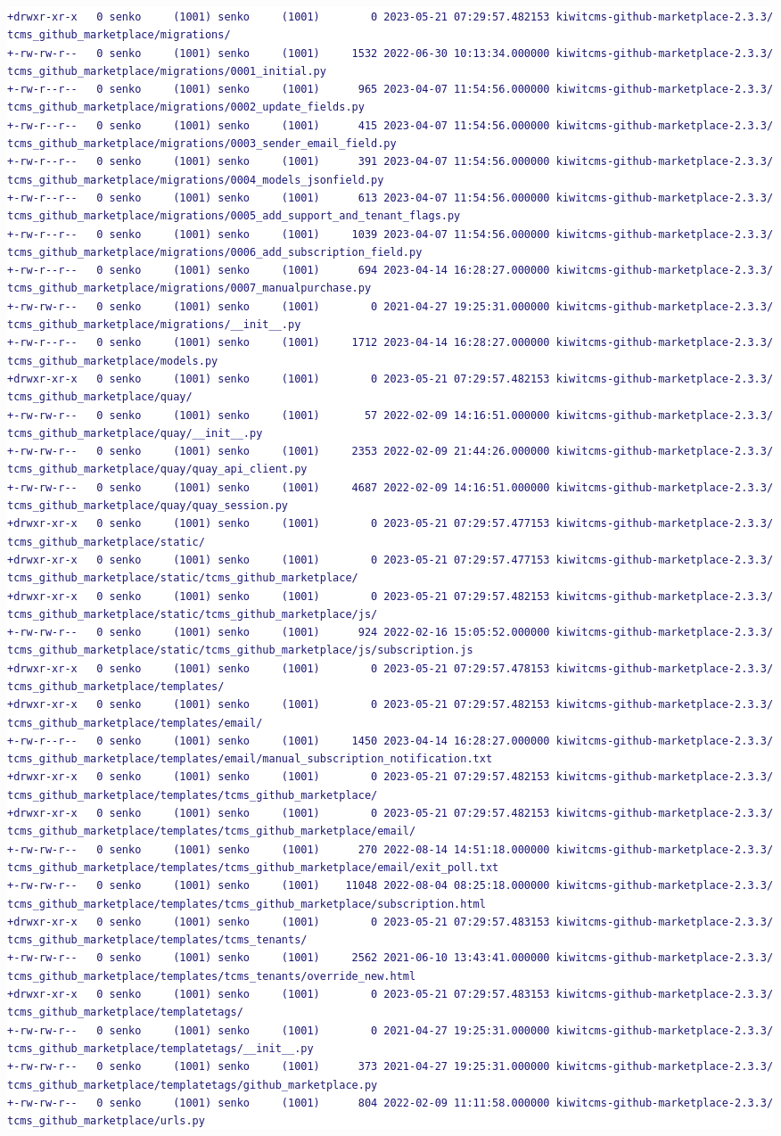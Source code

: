 ```diff
+drwxr-xr-x   0 senko     (1001) senko     (1001)        0 2023-05-21 07:29:57.482153 kiwitcms-github-marketplace-2.3.3/tcms_github_marketplace/migrations/
+-rw-rw-r--   0 senko     (1001) senko     (1001)     1532 2022-06-30 10:13:34.000000 kiwitcms-github-marketplace-2.3.3/tcms_github_marketplace/migrations/0001_initial.py
+-rw-r--r--   0 senko     (1001) senko     (1001)      965 2023-04-07 11:54:56.000000 kiwitcms-github-marketplace-2.3.3/tcms_github_marketplace/migrations/0002_update_fields.py
+-rw-r--r--   0 senko     (1001) senko     (1001)      415 2023-04-07 11:54:56.000000 kiwitcms-github-marketplace-2.3.3/tcms_github_marketplace/migrations/0003_sender_email_field.py
+-rw-r--r--   0 senko     (1001) senko     (1001)      391 2023-04-07 11:54:56.000000 kiwitcms-github-marketplace-2.3.3/tcms_github_marketplace/migrations/0004_models_jsonfield.py
+-rw-r--r--   0 senko     (1001) senko     (1001)      613 2023-04-07 11:54:56.000000 kiwitcms-github-marketplace-2.3.3/tcms_github_marketplace/migrations/0005_add_support_and_tenant_flags.py
+-rw-r--r--   0 senko     (1001) senko     (1001)     1039 2023-04-07 11:54:56.000000 kiwitcms-github-marketplace-2.3.3/tcms_github_marketplace/migrations/0006_add_subscription_field.py
+-rw-r--r--   0 senko     (1001) senko     (1001)      694 2023-04-14 16:28:27.000000 kiwitcms-github-marketplace-2.3.3/tcms_github_marketplace/migrations/0007_manualpurchase.py
+-rw-rw-r--   0 senko     (1001) senko     (1001)        0 2021-04-27 19:25:31.000000 kiwitcms-github-marketplace-2.3.3/tcms_github_marketplace/migrations/__init__.py
+-rw-r--r--   0 senko     (1001) senko     (1001)     1712 2023-04-14 16:28:27.000000 kiwitcms-github-marketplace-2.3.3/tcms_github_marketplace/models.py
+drwxr-xr-x   0 senko     (1001) senko     (1001)        0 2023-05-21 07:29:57.482153 kiwitcms-github-marketplace-2.3.3/tcms_github_marketplace/quay/
+-rw-rw-r--   0 senko     (1001) senko     (1001)       57 2022-02-09 14:16:51.000000 kiwitcms-github-marketplace-2.3.3/tcms_github_marketplace/quay/__init__.py
+-rw-rw-r--   0 senko     (1001) senko     (1001)     2353 2022-02-09 21:44:26.000000 kiwitcms-github-marketplace-2.3.3/tcms_github_marketplace/quay/quay_api_client.py
+-rw-rw-r--   0 senko     (1001) senko     (1001)     4687 2022-02-09 14:16:51.000000 kiwitcms-github-marketplace-2.3.3/tcms_github_marketplace/quay/quay_session.py
+drwxr-xr-x   0 senko     (1001) senko     (1001)        0 2023-05-21 07:29:57.477153 kiwitcms-github-marketplace-2.3.3/tcms_github_marketplace/static/
+drwxr-xr-x   0 senko     (1001) senko     (1001)        0 2023-05-21 07:29:57.477153 kiwitcms-github-marketplace-2.3.3/tcms_github_marketplace/static/tcms_github_marketplace/
+drwxr-xr-x   0 senko     (1001) senko     (1001)        0 2023-05-21 07:29:57.482153 kiwitcms-github-marketplace-2.3.3/tcms_github_marketplace/static/tcms_github_marketplace/js/
+-rw-rw-r--   0 senko     (1001) senko     (1001)      924 2022-02-16 15:05:52.000000 kiwitcms-github-marketplace-2.3.3/tcms_github_marketplace/static/tcms_github_marketplace/js/subscription.js
+drwxr-xr-x   0 senko     (1001) senko     (1001)        0 2023-05-21 07:29:57.478153 kiwitcms-github-marketplace-2.3.3/tcms_github_marketplace/templates/
+drwxr-xr-x   0 senko     (1001) senko     (1001)        0 2023-05-21 07:29:57.482153 kiwitcms-github-marketplace-2.3.3/tcms_github_marketplace/templates/email/
+-rw-r--r--   0 senko     (1001) senko     (1001)     1450 2023-04-14 16:28:27.000000 kiwitcms-github-marketplace-2.3.3/tcms_github_marketplace/templates/email/manual_subscription_notification.txt
+drwxr-xr-x   0 senko     (1001) senko     (1001)        0 2023-05-21 07:29:57.482153 kiwitcms-github-marketplace-2.3.3/tcms_github_marketplace/templates/tcms_github_marketplace/
+drwxr-xr-x   0 senko     (1001) senko     (1001)        0 2023-05-21 07:29:57.482153 kiwitcms-github-marketplace-2.3.3/tcms_github_marketplace/templates/tcms_github_marketplace/email/
+-rw-rw-r--   0 senko     (1001) senko     (1001)      270 2022-08-14 14:51:18.000000 kiwitcms-github-marketplace-2.3.3/tcms_github_marketplace/templates/tcms_github_marketplace/email/exit_poll.txt
+-rw-rw-r--   0 senko     (1001) senko     (1001)    11048 2022-08-04 08:25:18.000000 kiwitcms-github-marketplace-2.3.3/tcms_github_marketplace/templates/tcms_github_marketplace/subscription.html
+drwxr-xr-x   0 senko     (1001) senko     (1001)        0 2023-05-21 07:29:57.483153 kiwitcms-github-marketplace-2.3.3/tcms_github_marketplace/templates/tcms_tenants/
+-rw-rw-r--   0 senko     (1001) senko     (1001)     2562 2021-06-10 13:43:41.000000 kiwitcms-github-marketplace-2.3.3/tcms_github_marketplace/templates/tcms_tenants/override_new.html
+drwxr-xr-x   0 senko     (1001) senko     (1001)        0 2023-05-21 07:29:57.483153 kiwitcms-github-marketplace-2.3.3/tcms_github_marketplace/templatetags/
+-rw-rw-r--   0 senko     (1001) senko     (1001)        0 2021-04-27 19:25:31.000000 kiwitcms-github-marketplace-2.3.3/tcms_github_marketplace/templatetags/__init__.py
+-rw-rw-r--   0 senko     (1001) senko     (1001)      373 2021-04-27 19:25:31.000000 kiwitcms-github-marketplace-2.3.3/tcms_github_marketplace/templatetags/github_marketplace.py
+-rw-rw-r--   0 senko     (1001) senko     (1001)      804 2022-02-09 11:11:58.000000 kiwitcms-github-marketplace-2.3.3/tcms_github_marketplace/urls.py
```